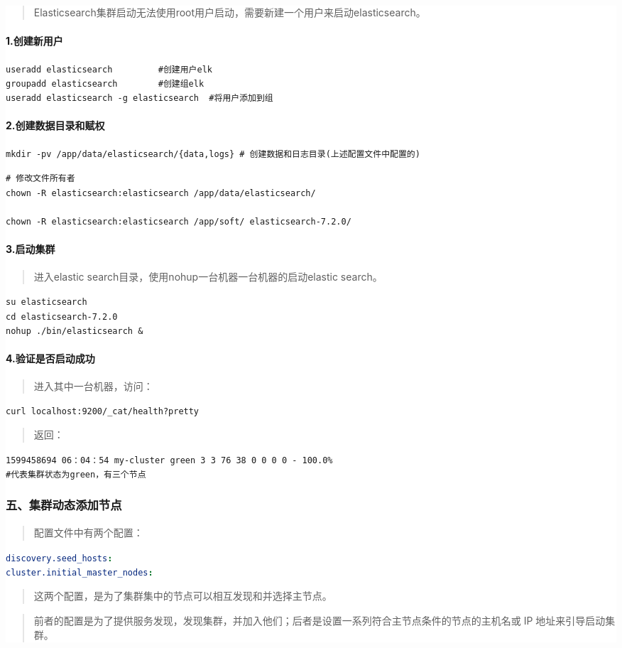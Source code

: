 > Elasticsearch集群启动无法使用root用户启动，需要新建一个用户来启动elasticsearch。

#### 1.创建新用户
```text
useradd elasticsearch         #创建用户elk
groupadd elasticsearch        #创建组elk
useradd elasticsearch -g elasticsearch  #将用户添加到组
```

#### 2.创建数据目录和赋权
```text
mkdir -pv /app/data/elasticsearch/{data,logs} # 创建数据和日志目录(上述配置文件中配置的)
```
```text
# 修改文件所有者
chown -R elasticsearch:elasticsearch /app/data/elasticsearch/

chown -R elasticsearch:elasticsearch /app/soft/ elasticsearch-7.2.0/
```

#### 3.启动集群

> 进入elastic search目录，使用nohup一台机器一台机器的启动elastic search。

```text
su elasticsearch 
cd elasticsearch-7.2.0
nohup ./bin/elasticsearch &
```


#### 4.验证是否启动成功

> 进入其中一台机器，访问：

```text
curl localhost:9200/_cat/health?pretty
```

> 返回：

```text
1599458694 06：04：54 my-cluster green 3 3 76 38 0 0 0 0 - 100.0%
#代表集群状态为green，有三个节点
```


### 五、集群动态添加节点

> 配置文件中有两个配置：

```yaml
discovery.seed_hosts:
cluster.initial_master_nodes:
```

> 这两个配置，是为了集群集中的节点可以相互发现和并选择主节点。

> 前者的配置是为了提供服务发现，发现集群，并加入他们；后者是设置一系列符合主节点条件的节点的主机名或 IP 地址来引导启动集群。
